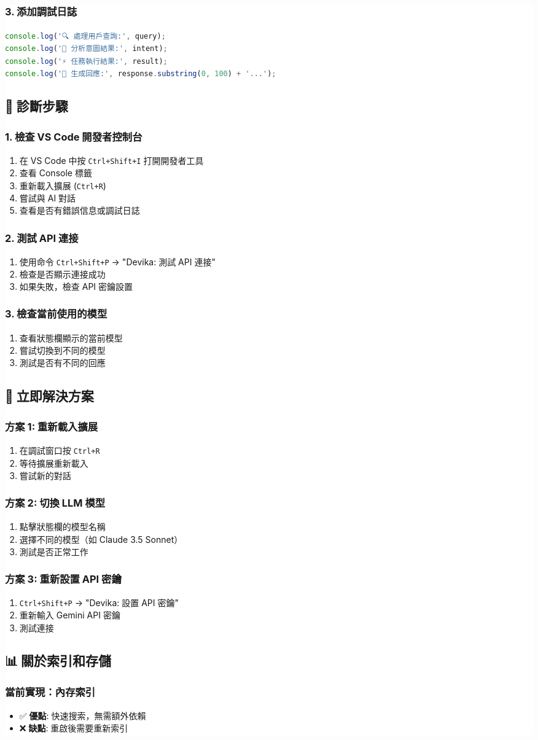 ### **3. 添加調試日誌**
```typescript
console.log('🔍 處理用戶查詢:', query);
console.log('🎯 分析意圖結果:', intent);
console.log('⚡ 任務執行結果:', result);
console.log('💬 生成回應:', response.substring(0, 100) + '...');
```

## 🔧 **診斷步驟**

### **1. 檢查 VS Code 開發者控制台**
1. 在 VS Code 中按 `Ctrl+Shift+I` 打開開發者工具
2. 查看 Console 標籤
3. 重新載入擴展 (`Ctrl+R`)
4. 嘗試與 AI 對話
5. 查看是否有錯誤信息或調試日誌

### **2. 測試 API 連接**
1. 使用命令 `Ctrl+Shift+P` → "Devika: 測試 API 連接"
2. 檢查是否顯示連接成功
3. 如果失敗，檢查 API 密鑰設置

### **3. 檢查當前使用的模型**
1. 查看狀態欄顯示的當前模型
2. 嘗試切換到不同的模型
3. 測試是否有不同的回應

## 🎯 **立即解決方案**

### **方案 1: 重新載入擴展**
1. 在調試窗口按 `Ctrl+R`
2. 等待擴展重新載入
3. 嘗試新的對話

### **方案 2: 切換 LLM 模型**
1. 點擊狀態欄的模型名稱
2. 選擇不同的模型（如 Claude 3.5 Sonnet）
3. 測試是否正常工作

### **方案 3: 重新設置 API 密鑰**
1. `Ctrl+Shift+P` → "Devika: 設置 API 密鑰"
2. 重新輸入 Gemini API 密鑰
3. 測試連接

## 📊 **關於索引和存儲**

### **當前實現：內存索引**
- ✅ **優點**: 快速搜索，無需額外依賴
- ❌ **缺點**: 重啟後需要重新索引

